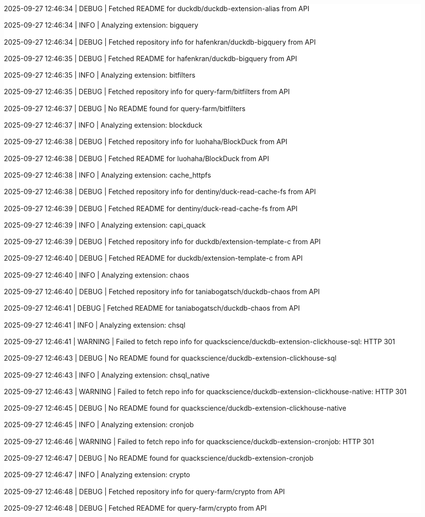 2025-09-27 12:46:34 | DEBUG    | Fetched README for duckdb/duckdb-extension-alias from API

2025-09-27 12:46:34 | INFO     | Analyzing extension: bigquery

2025-09-27 12:46:34 | DEBUG    | Fetched repository info for hafenkran/duckdb-bigquery from API

2025-09-27 12:46:35 | DEBUG    | Fetched README for hafenkran/duckdb-bigquery from API

2025-09-27 12:46:35 | INFO     | Analyzing extension: bitfilters

2025-09-27 12:46:35 | DEBUG    | Fetched repository info for query-farm/bitfilters from API

2025-09-27 12:46:37 | DEBUG    | No README found for query-farm/bitfilters

2025-09-27 12:46:37 | INFO     | Analyzing extension: blockduck

2025-09-27 12:46:38 | DEBUG    | Fetched repository info for luohaha/BlockDuck from API

2025-09-27 12:46:38 | DEBUG    | Fetched README for luohaha/BlockDuck from API

2025-09-27 12:46:38 | INFO     | Analyzing extension: cache_httpfs

2025-09-27 12:46:38 | DEBUG    | Fetched repository info for dentiny/duck-read-cache-fs from API

2025-09-27 12:46:39 | DEBUG    | Fetched README for dentiny/duck-read-cache-fs from API

2025-09-27 12:46:39 | INFO     | Analyzing extension: capi_quack

2025-09-27 12:46:39 | DEBUG    | Fetched repository info for duckdb/extension-template-c from API

2025-09-27 12:46:40 | DEBUG    | Fetched README for duckdb/extension-template-c from API

2025-09-27 12:46:40 | INFO     | Analyzing extension: chaos

2025-09-27 12:46:40 | DEBUG    | Fetched repository info for taniabogatsch/duckdb-chaos from API

2025-09-27 12:46:41 | DEBUG    | Fetched README for taniabogatsch/duckdb-chaos from API

2025-09-27 12:46:41 | INFO     | Analyzing extension: chsql

2025-09-27 12:46:41 | WARNING  | Failed to fetch repo info for quackscience/duckdb-extension-clickhouse-sql: HTTP 301

2025-09-27 12:46:43 | DEBUG    | No README found for quackscience/duckdb-extension-clickhouse-sql

2025-09-27 12:46:43 | INFO     | Analyzing extension: chsql_native

2025-09-27 12:46:43 | WARNING  | Failed to fetch repo info for quackscience/duckdb-extension-clickhouse-native: HTTP 301

2025-09-27 12:46:45 | DEBUG    | No README found for quackscience/duckdb-extension-clickhouse-native

2025-09-27 12:46:45 | INFO     | Analyzing extension: cronjob

2025-09-27 12:46:46 | WARNING  | Failed to fetch repo info for quackscience/duckdb-extension-cronjob: HTTP 301

2025-09-27 12:46:47 | DEBUG    | No README found for quackscience/duckdb-extension-cronjob

2025-09-27 12:46:47 | INFO     | Analyzing extension: crypto

2025-09-27 12:46:48 | DEBUG    | Fetched repository info for query-farm/crypto from API

2025-09-27 12:46:48 | DEBUG    | Fetched README for query-farm/crypto from API
